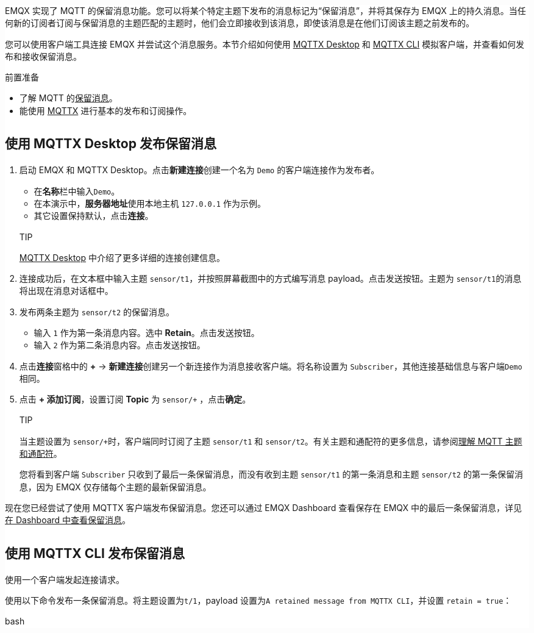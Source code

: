 EMQX 实现了 MQTT 的保留消息功能。您可以将某个特定主题下发布的消息标记为“保留消息”，并将其保存为 EMQX 上的持久消息。当任何新的订阅者订阅与保留消息的主题匹配的主题时，他们会立即接收到该消息，即使该消息是在他们订阅该主题之前发布的。

您可以使用客户端工具连接 EMQX 并尝试这个消息服务。本节介绍如何使用 [MQTTX Desktop](https://mqttx.app/zh) 和 [MQTTX CLI](https://mqttx.app/zh/cli) 模拟客户端，并查看如何发布和接收保留消息。

前置准备

- 了解 MQTT 的[保留消息](https://docs.emqx.com/zh/emqx/latest/messaging/mqtt-concepts.html#保留消息)。
- 能使用 [MQTTX](https://docs.emqx.com/zh/emqx/latest/messaging/publish-and-subscribe.html) 进行基本的发布和订阅操作。

## 使用 MQTTX Desktop 发布保留消息 

1. 启动 EMQX 和 MQTTX Desktop。点击**新建连接**创建一个名为 `Demo` 的客户端连接作为发布者。

   - 在**名称**栏中输入`Demo`。
   - 在本演示中，**服务器地址**使用本地主机 `127.0.0.1` 作为示例。
   - 其它设置保持默认，点击**连接**。

   TIP

   [MQTTX Desktop](https://docs.emqx.com/zh/emqx/latest/messaging/publish-and-subscribe.html#mqttx-desktop) 中介绍了更多详细的连接创建信息。

   

2. 连接成功后，在文本框中输入主题 `sensor/t1`，并按照屏幕截图中的方式编写消息 payload。点击发送按钮。主题为 `sensor/t1`的消息将出现在消息对话框中。

   

3. 发布两条主题为 `sensor/t2` 的保留消息。

   - 输入 `1` 作为第一条消息内容。选中 **Retain**。点击发送按钮。
   - 输入 `2` 作为第二条消息内容。点击发送按钮。

   

4. 点击**连接**窗格中的 **+** -> **新建连接**创建另一个新连接作为消息接收客户端。将名称设置为 `Subscriber`，其他连接基础信息与客户端`Demo` 相同。

5. 点击 **+ 添加订阅**，设置订阅 **Topic** 为 `sensor/+` ，点击**确定**。

   TIP

   当主题设置为 `sensor/+`时，客户端同时订阅了主题 `sensor/t1` 和 `sensor/t2`。有关主题和通配符的更多信息，请参阅[理解 MQTT 主题和通配符](https://www.emqx.com/zh/blog/advanced-features-of-mqtt-topics)。

   您将看到客户端 `Subscriber` 只收到了最后一条保留消息，而没有收到主题 `sensor/t1` 的第一条消息和主题 `sensor/t2` 的第一条保留消息，因为 EMQX 仅存储每个主题的最新保留消息。

   

现在您已经尝试了使用 MQTTX 客户端发布保留消息。您还可以通过 EMQX Dashboard 查看保存在 EMQX 中的最后一条保留消息，详见[在 Dashboard 中查看保留消息](https://docs.emqx.com/zh/emqx/latest/messaging/mqtt-retained-message.html#在-dashboard-中查看保留消息)。

## 使用 MQTTX CLI 发布保留消息 

使用一个客户端发起连接请求。

使用以下命令发布一条保留消息。将主题设置为`t/1`，payload 设置为`A retained message from MQTTX CLI`，并设置 `retain = true`：

bash
